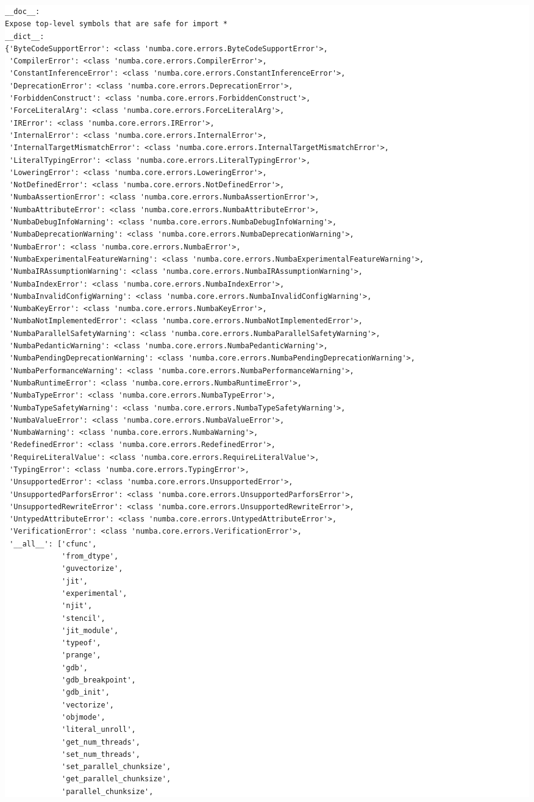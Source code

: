     __doc__:
    Expose top-level symbols that are safe for import *
    __dict__: 
    {'ByteCodeSupportError': <class 'numba.core.errors.ByteCodeSupportError'>,
     'CompilerError': <class 'numba.core.errors.CompilerError'>,
     'ConstantInferenceError': <class 'numba.core.errors.ConstantInferenceError'>,
     'DeprecationError': <class 'numba.core.errors.DeprecationError'>,
     'ForbiddenConstruct': <class 'numba.core.errors.ForbiddenConstruct'>,
     'ForceLiteralArg': <class 'numba.core.errors.ForceLiteralArg'>,
     'IRError': <class 'numba.core.errors.IRError'>,
     'InternalError': <class 'numba.core.errors.InternalError'>,
     'InternalTargetMismatchError': <class 'numba.core.errors.InternalTargetMismatchError'>,
     'LiteralTypingError': <class 'numba.core.errors.LiteralTypingError'>,
     'LoweringError': <class 'numba.core.errors.LoweringError'>,
     'NotDefinedError': <class 'numba.core.errors.NotDefinedError'>,
     'NumbaAssertionError': <class 'numba.core.errors.NumbaAssertionError'>,
     'NumbaAttributeError': <class 'numba.core.errors.NumbaAttributeError'>,
     'NumbaDebugInfoWarning': <class 'numba.core.errors.NumbaDebugInfoWarning'>,
     'NumbaDeprecationWarning': <class 'numba.core.errors.NumbaDeprecationWarning'>,
     'NumbaError': <class 'numba.core.errors.NumbaError'>,
     'NumbaExperimentalFeatureWarning': <class 'numba.core.errors.NumbaExperimentalFeatureWarning'>,
     'NumbaIRAssumptionWarning': <class 'numba.core.errors.NumbaIRAssumptionWarning'>,
     'NumbaIndexError': <class 'numba.core.errors.NumbaIndexError'>,
     'NumbaInvalidConfigWarning': <class 'numba.core.errors.NumbaInvalidConfigWarning'>,
     'NumbaKeyError': <class 'numba.core.errors.NumbaKeyError'>,
     'NumbaNotImplementedError': <class 'numba.core.errors.NumbaNotImplementedError'>,
     'NumbaParallelSafetyWarning': <class 'numba.core.errors.NumbaParallelSafetyWarning'>,
     'NumbaPedanticWarning': <class 'numba.core.errors.NumbaPedanticWarning'>,
     'NumbaPendingDeprecationWarning': <class 'numba.core.errors.NumbaPendingDeprecationWarning'>,
     'NumbaPerformanceWarning': <class 'numba.core.errors.NumbaPerformanceWarning'>,
     'NumbaRuntimeError': <class 'numba.core.errors.NumbaRuntimeError'>,
     'NumbaTypeError': <class 'numba.core.errors.NumbaTypeError'>,
     'NumbaTypeSafetyWarning': <class 'numba.core.errors.NumbaTypeSafetyWarning'>,
     'NumbaValueError': <class 'numba.core.errors.NumbaValueError'>,
     'NumbaWarning': <class 'numba.core.errors.NumbaWarning'>,
     'RedefinedError': <class 'numba.core.errors.RedefinedError'>,
     'RequireLiteralValue': <class 'numba.core.errors.RequireLiteralValue'>,
     'TypingError': <class 'numba.core.errors.TypingError'>,
     'UnsupportedError': <class 'numba.core.errors.UnsupportedError'>,
     'UnsupportedParforsError': <class 'numba.core.errors.UnsupportedParforsError'>,
     'UnsupportedRewriteError': <class 'numba.core.errors.UnsupportedRewriteError'>,
     'UntypedAttributeError': <class 'numba.core.errors.UntypedAttributeError'>,
     'VerificationError': <class 'numba.core.errors.VerificationError'>,
     '__all__': ['cfunc',
                 'from_dtype',
                 'guvectorize',
                 'jit',
                 'experimental',
                 'njit',
                 'stencil',
                 'jit_module',
                 'typeof',
                 'prange',
                 'gdb',
                 'gdb_breakpoint',
                 'gdb_init',
                 'vectorize',
                 'objmode',
                 'literal_unroll',
                 'get_num_threads',
                 'set_num_threads',
                 'set_parallel_chunksize',
                 'get_parallel_chunksize',
                 'parallel_chunksize',